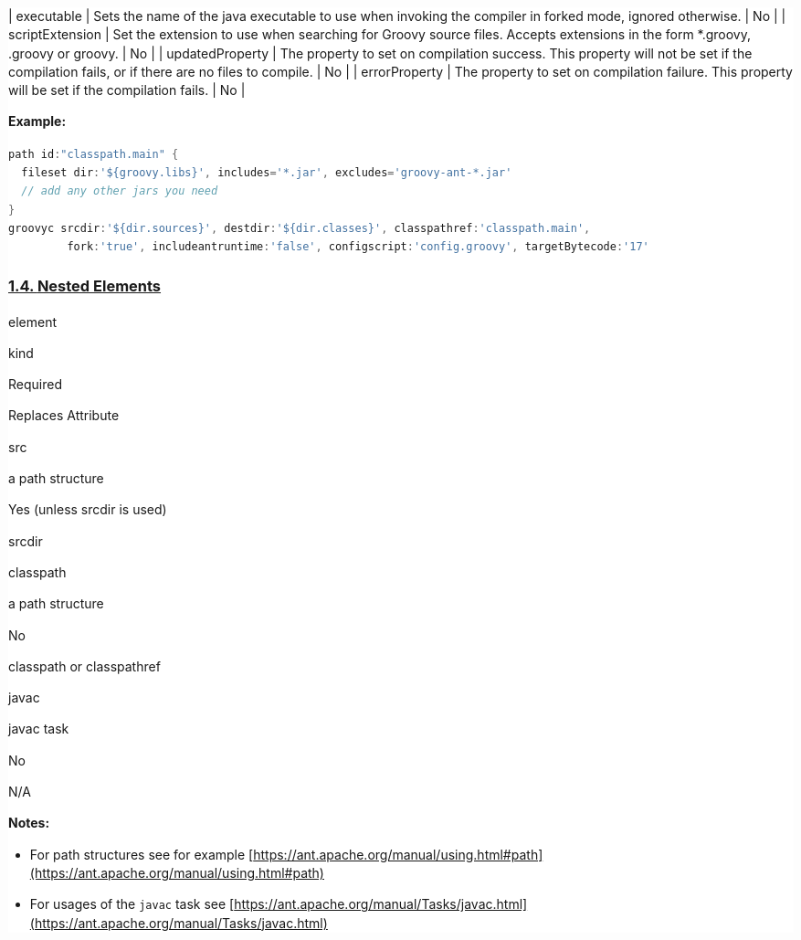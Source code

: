 | executable              | Sets the name of the java executable to use when invoking the compiler in forked mode, ignored otherwise.                                                                                                                                                                                                                                                                                                                                                                                 | No       |
| scriptExtension         | Set the extension to use when searching for Groovy source files. Accepts extensions in the form \*.groovy, .groovy or groovy.                                                                                                                                                                                                                                                                                                                                                             | No       |
| updatedProperty         | The property to set on compilation success. This property will not be set if the compilation fails, or if there are no files to compile.                                                                                                                                                                                                                                                                                                                                                  | No       |
| errorProperty           | The property to set on compilation failure. This property will be set if the compilation fails.                                                                                                                                                                                                                                                                                                                                                                                           | No       |

**Example:**
```groovy
path id:"classpath.main" {
  fileset dir:'${groovy.libs}', includes='*.jar', excludes='groovy-ant-*.jar'
  // add any other jars you need
}
groovyc srcdir:'${dir.sources}', destdir:'${dir.classes}', classpathref:'classpath.main',
         fork:'true', includeantruntime:'false', configscript:'config.groovy', targetBytecode:'17'
```
### [](#groovyc-ant-task-nested-elements)[1.4. <groovyc> Nested Elements](#groovyc-ant-task-nested-elements)



element

kind

Required

Replaces Attribute

src

a path structure

Yes (unless srcdir is used)

srcdir

classpath

a path structure

No

classpath or classpathref

javac

javac task

No

N/A

**Notes:**

*   For path structures see for example [https://ant.apache.org/manual/using.html#path](https://ant.apache.org/manual/using.html#path)

*   For usages of the `javac` task see [https://ant.apache.org/manual/Tasks/javac.html](https://ant.apache.org/manual/Tasks/javac.html)
